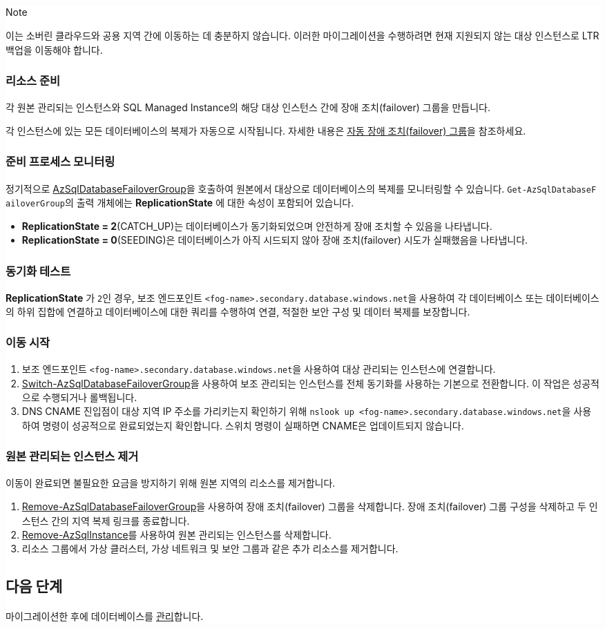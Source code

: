   > [!NOTE]
  > 이는 소버린 클라우드와 공용 지역 간에 이동하는 데 충분하지 않습니다. 이러한 마이그레이션을 수행하려면 현재 지원되지 않는 대상 인스턴스로 LTR 백업을 이동해야 합니다.

### <a name="prepare-resources"></a>리소스 준비

각 원본 관리되는 인스턴스와 SQL Managed Instance의 해당 대상 인스턴스 간에 장애 조치(failover) 그룹을 만듭니다.

각 인스턴스에 있는 모든 데이터베이스의 복제가 자동으로 시작됩니다. 자세한 내용은 [자동 장애 조치(failover) 그룹](auto-failover-group-overview.md)을 참조하세요.

### <a name="monitor-the-preparation-process"></a>준비 프로세스 모니터링

정기적으로 [AzSqlDatabaseFailoverGroup](/powershell/module/az.sql/get-azsqldatabasefailovergroup)을 호출하여 원본에서 대상으로 데이터베이스의 복제를 모니터링할 수 있습니다. `Get-AzSqlDatabaseFailoverGroup`의 출력 개체에는 **ReplicationState** 에 대한 속성이 포함되어 있습니다.

- **ReplicationState = 2**(CATCH_UP)는 데이터베이스가 동기화되었으며 안전하게 장애 조치할 수 있음을 나타냅니다.
- **ReplicationState = 0**(SEEDING)은 데이터베이스가 아직 시드되지 않아 장애 조치(failover) 시도가 실패했음을 나타냅니다.

### <a name="test-synchronization"></a>동기화 테스트

**ReplicationState** 가 `2`인 경우, 보조 엔드포인트 `<fog-name>.secondary.database.windows.net`을 사용하여 각 데이터베이스 또는 데이터베이스의 하위 집합에 연결하고 데이터베이스에 대한 쿼리를 수행하여 연결, 적절한 보안 구성 및 데이터 복제를 보장합니다.

### <a name="initiate-the-move"></a>이동 시작

1. 보조 엔드포인트 `<fog-name>.secondary.database.windows.net`을 사용하여 대상 관리되는 인스턴스에 연결합니다.
1. [Switch-AzSqlDatabaseFailoverGroup](/powershell/module/az.sql/switch-azsqldatabasefailovergroup)을 사용하여 보조 관리되는 인스턴스를 전체 동기화를 사용하는 기본으로 전환합니다. 이 작업은 성공적으로 수행되거나 롤백됩니다.
1. DNS CNAME 진입점이 대상 지역 IP 주소를 가리키는지 확인하기 위해 `nslook up <fog-name>.secondary.database.windows.net`을 사용하여 명령이 성공적으로 완료되었는지 확인합니다. 스위치 명령이 실패하면 CNAME은 업데이트되지 않습니다.

### <a name="remove-the-source-managed-instances"></a>원본 관리되는 인스턴스 제거

이동이 완료되면 불필요한 요금을 방지하기 위해 원본 지역의 리소스를 제거합니다.

1. [Remove-AzSqlDatabaseFailoverGroup](/powershell/module/az.sql/remove-azsqldatabasefailovergroup)을 사용하여 장애 조치(failover) 그룹을 삭제합니다. 장애 조치(failover) 그룹 구성을 삭제하고 두 인스턴스 간의 지역 복제 링크를 종료합니다.
1. [Remove-AzSqlInstance](/powershell/module/az.sql/remove-azsqlinstance)를 사용하여 원본 관리되는 인스턴스를 삭제합니다.
1. 리소스 그룹에서 가상 클러스터, 가상 네트워크 및 보안 그룹과 같은 추가 리소스를 제거합니다.

## <a name="next-steps"></a>다음 단계

마이그레이션한 후에 데이터베이스를 [관리](manage-data-after-migrating-to-database.md)합니다.